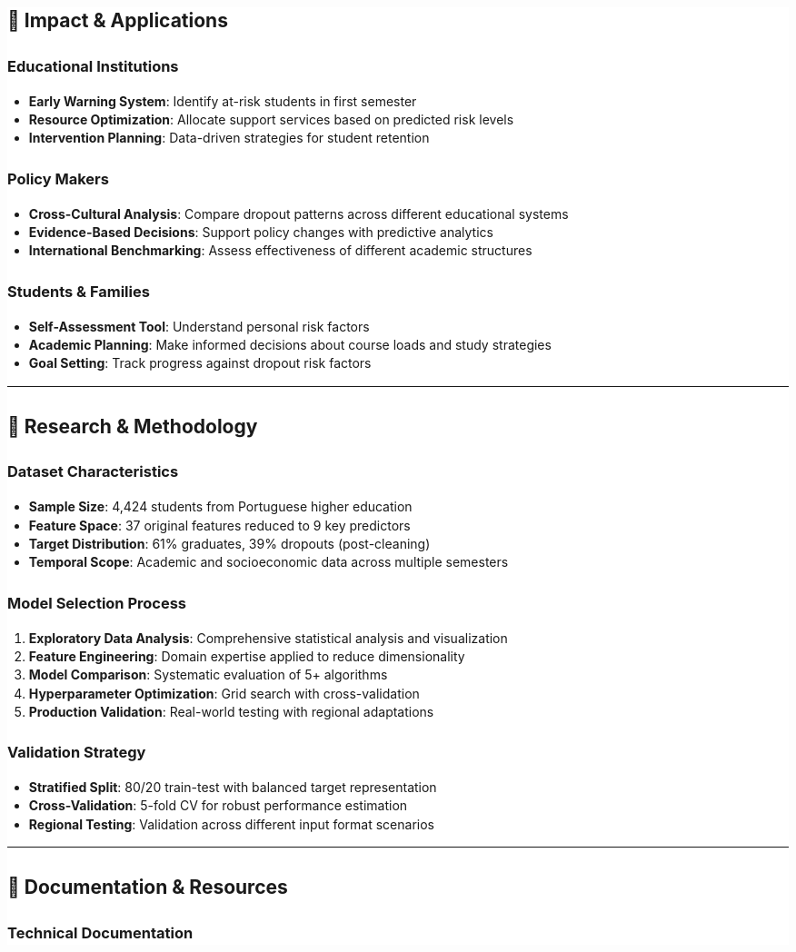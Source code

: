 
## 🎯 Impact & Applications

### **Educational Institutions**

- **Early Warning System**: Identify at-risk students in first semester
- **Resource Optimization**: Allocate support services based on predicted risk levels
- **Intervention Planning**: Data-driven strategies for student retention

### **Policy Makers**

- **Cross-Cultural Analysis**: Compare dropout patterns across different educational systems
- **Evidence-Based Decisions**: Support policy changes with predictive analytics
- **International Benchmarking**: Assess effectiveness of different academic structures

### **Students & Families**

- **Self-Assessment Tool**: Understand personal risk factors
- **Academic Planning**: Make informed decisions about course loads and study strategies
- **Goal Setting**: Track progress against dropout risk factors

---

## 🔬 Research & Methodology

### **Dataset Characteristics**

- **Sample Size**: 4,424 students from Portuguese higher education
- **Feature Space**: 37 original features reduced to 9 key predictors
- **Target Distribution**: 61% graduates, 39% dropouts (post-cleaning)
- **Temporal Scope**: Academic and socioeconomic data across multiple semesters

### **Model Selection Process**

1. **Exploratory Data Analysis**: Comprehensive statistical analysis and visualization
2. **Feature Engineering**: Domain expertise applied to reduce dimensionality
3. **Model Comparison**: Systematic evaluation of 5+ algorithms
4. **Hyperparameter Optimization**: Grid search with cross-validation
5. **Production Validation**: Real-world testing with regional adaptations

### **Validation Strategy**

- **Stratified Split**: 80/20 train-test with balanced target representation
- **Cross-Validation**: 5-fold CV for robust performance estimation
- **Regional Testing**: Validation across different input format scenarios

---

## 📖 Documentation & Resources

### **Technical Documentation**
